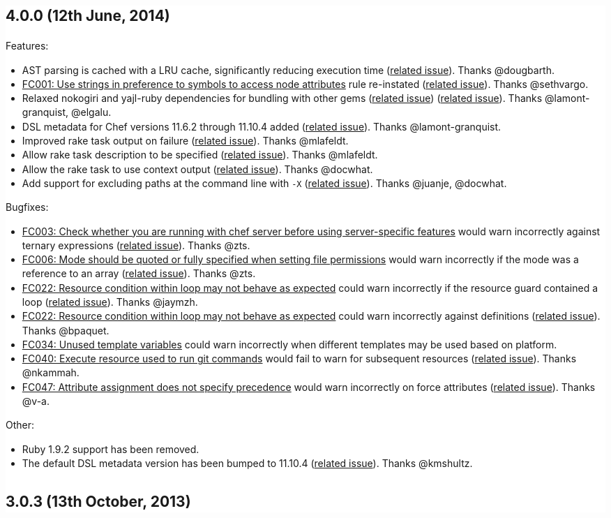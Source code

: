 ## 4.0.0 (12th June, 2014)

Features:

- AST parsing is cached with a LRU cache, significantly reducing execution time ([related issue](https://github.com/acrmp/foodcritic/issues/200)). Thanks @dougbarth.
- [FC001: Use strings in preference to symbols to access node attributes](http://foodcritic.io/#FC001) rule re-instated ([related issue](https://github.com/acrmp/foodcritic/issues/97)). Thanks @sethvargo.
- Relaxed nokogiri and yajl-ruby dependencies for bundling with other gems ([related issue](https://github.com/acrmp/foodcritic/issues/217)) ([related issue](https://github.com/acrmp/foodcritic/issues/197)). Thanks @lamont-granquist, @elgalu.
- DSL metadata for Chef versions 11.6.2 through 11.10.4 added ([related issue](https://github.com/acrmp/foodcritic/issues/220)). Thanks @lamont-granquist.
- Improved rake task output on failure ([related issue](https://github.com/acrmp/foodcritic/issues/190)). Thanks @mlafeldt.
- Allow rake task description to be specified ([related issue](https://github.com/acrmp/foodcritic/issues/190)). Thanks @mlafeldt.
- Allow the rake task to use context output ([related issue](https://github.com/acrmp/foodcritic/issues/204)). Thanks @docwhat.
- Add support for excluding paths at the command line with `-X` ([related issue](https://github.com/acrmp/foodcritic/issues/207)). Thanks @juanje, @docwhat.

Bugfixes:

- [FC003: Check whether you are running with chef server before using server-specific features](http://foodcritic.io/#FC003) would warn incorrectly against ternary expressions ([related issue](https://github.com/acrmp/foodcritic/issues/185)). Thanks @zts.
- [FC006: Mode should be quoted or fully specified when setting file permissions](http://foodcritic.io/#FC006) would warn incorrectly if the mode was a reference to an array ([related issue](https://github.com/acrmp/foodcritic/issues/211)). Thanks @zts.
- [FC022: Resource condition within loop may not behave as expected](http://foodcritic.io/#FC022) could warn incorrectly if the resource guard contained a loop ([related issue](https://github.com/acrmp/foodcritic/issues/69)). Thanks @jaymzh.
- [FC022: Resource condition within loop may not behave as expected](http://foodcritic.io/#FC022) could warn incorrectly against definitions ([related issue](https://github.com/acrmp/foodcritic/issues/195)). Thanks @bpaquet.
- [FC034: Unused template variables](http://foodcritic.io/#FC034) could warn incorrectly when different templates may be used based on platform.
- [FC040: Execute resource used to run git commands](http://foodcritic.io/#FC040) would fail to warn for subsequent resources ([related issue](https://github.com/acrmp/foodcritic/issues/186)). Thanks @nkammah.
- [FC047: Attribute assignment does not specify precedence](http://foodcritic.io/#FC047) would warn incorrectly on force attributes ([related issue](https://github.com/acrmp/foodcritic/issues/226)). Thanks @v-a.

Other:

- Ruby 1.9.2 support has been removed.
- The default DSL metadata version has been bumped to 11.10.4 ([related issue](https://github.com/acrmp/foodcritic/issues/210)). Thanks @kmshultz.

## 3.0.3 (13th October, 2013)
